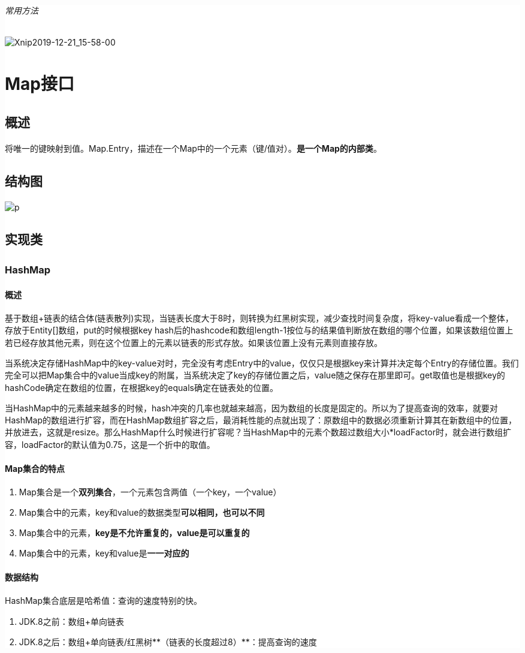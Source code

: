 ###### 常用方法

![Xnip2019-12-21_15-58-00](/img//Xnip2019-12-21_15-58-00.png)

# Map接口

## 概述

将唯一的键映射到值。Map.Entry，描述在一个Map中的一个元素（键/值对）。**是一个Map的内部类**。

## 结构图

![p](/img//p.jpg)



## 实现类

### HashMap

#### 概述

基于数组+链表的结合体(链表散列)实现，当链表长度大于8时，则转换为红黑树实现，减少查找时间复杂度，将key-value看成一个整体，存放于Entity[]数组，put的时候根据key hash后的hashcode和数组length-1按位与的结果值判断放在数组的哪个位置，如果该数组位置上若已经存放其他元素，则在这个位置上的元素以链表的形式存放。如果该位置上没有元素则直接存放。

当系统决定存储HashMap中的key-value对时，完全没有考虑Entry中的value，仅仅只是根据key来计算并决定每个Entry的存储位置。我们完全可以把Map集合中的value当成key的附属，当系统决定了key的存储位置之后，value随之保存在那里即可。get取值也是根据key的hashCode确定在数组的位置，在根据key的equals确定在链表处的位置。

当HashMap中的元素越来越多的时候，hash冲突的几率也就越来越高，因为数组的长度是固定的。所以为了提高查询的效率，就要对HashMap的数组进行扩容，而在HashMap数组扩容之后，最消耗性能的点就出现了：原数组中的数据必须重新计算其在新数组中的位置，并放进去，这就是resize。那么HashMap什么时候进行扩容呢？当HashMap中的元素个数超过数组大小*loadFactor时，就会进行数组扩容，loadFactor的默认值为0.75，这是一个折中的取值。



#### Map集合的特点

1. Map集合是一个**双列集合**，一个元素包含两值（一个key，一个value）

2. Map集合中的元素，key和value的数据类型**可以相同，也可以不同**

3. Map集合中的元素，**key是不允许重复的，value是可以重复的**

4. Map集合中的元素，key和value是**一一对应的**

   

#### 数据结构

HashMap集合底层是哈希值：查询的速度特别的快。

1. JDK.8之前：数组+单向链表

2. JDK.8之后：数组+单向链表/红黑树**（链表的长度超过8）**：提高查询的速度

   
